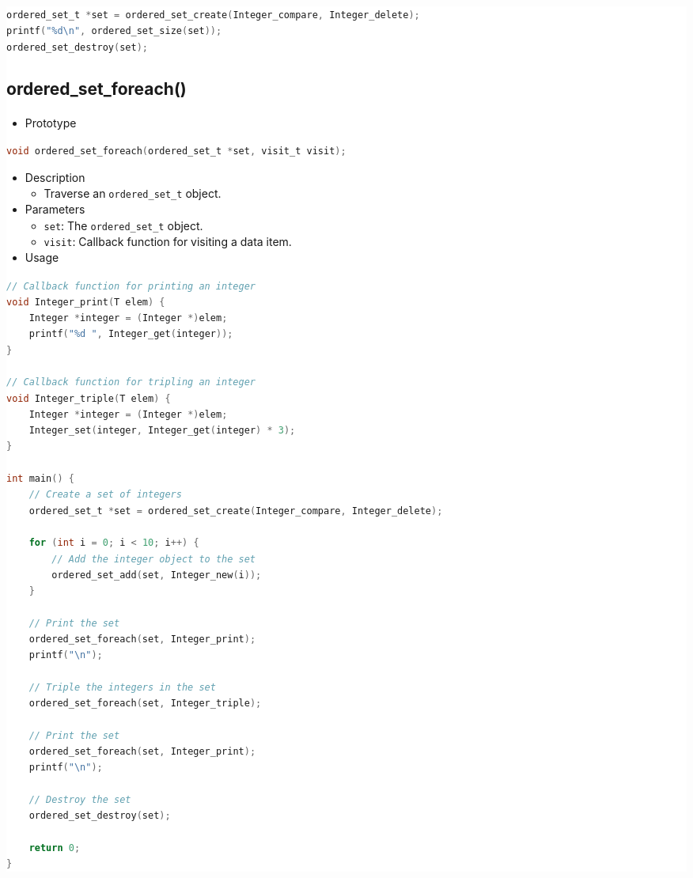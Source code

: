 ```c
ordered_set_t *set = ordered_set_create(Integer_compare, Integer_delete);
printf("%d\n", ordered_set_size(set));
ordered_set_destroy(set);
```



## ordered_set_foreach()

- Prototype

```c
void ordered_set_foreach(ordered_set_t *set, visit_t visit);
```

- Description
    - Traverse an `ordered_set_t` object.
- Parameters
    - `set`: The `ordered_set_t` object.
    - `visit`: Callback function for visiting a data item.
- Usage

```c
// Callback function for printing an integer
void Integer_print(T elem) {
    Integer *integer = (Integer *)elem;
    printf("%d ", Integer_get(integer));
}

// Callback function for tripling an integer
void Integer_triple(T elem) {
    Integer *integer = (Integer *)elem;
    Integer_set(integer, Integer_get(integer) * 3);
}

int main() {
    // Create a set of integers
    ordered_set_t *set = ordered_set_create(Integer_compare, Integer_delete);

    for (int i = 0; i < 10; i++) {
        // Add the integer object to the set
        ordered_set_add(set, Integer_new(i));
    }

    // Print the set
    ordered_set_foreach(set, Integer_print);
    printf("\n");

    // Triple the integers in the set
    ordered_set_foreach(set, Integer_triple);

    // Print the set
    ordered_set_foreach(set, Integer_print);
    printf("\n");

    // Destroy the set
    ordered_set_destroy(set);

    return 0;
}
```
